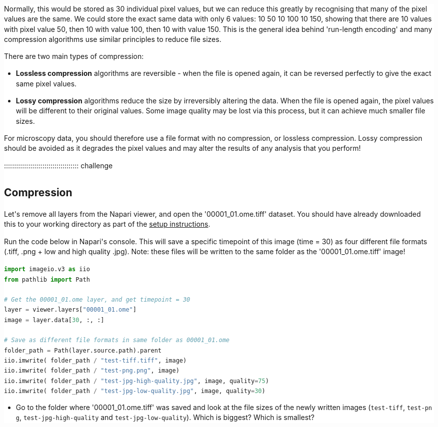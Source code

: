 Normally, this would be stored as 30 individual pixel values, but we can reduce 
this greatly by recognising that many of the pixel values are the same. We could
store the exact same data with only 6 values: 10 50 10 100 10 150, showing that 
there are 10 values with pixel value 50, then 10 with value 100, then 10 with 
value 150. This is the general idea behind 'run-length encoding' and many 
compression algorithms use similar principles to reduce file sizes.

There are two main types of compression:

- **Lossless compression** algorithms are reversible - when the file is opened 
again, it can be reversed perfectly to give the exact same pixel values.

- **Lossy compression** algorithms reduce the size by irreversibly altering the 
data. When the file is opened again, the pixel values will be different to their 
original values. Some image quality may be lost via this process, but it can 
achieve much smaller file sizes.

For microscopy data, you should therefore use a file format with no compression, 
or lossless compression. Lossy compression should be avoided as it degrades the 
pixel values and may alter the results of any analysis that you perform!

::::::::::::::::::::::::::::::::::::: challenge 

## Compression

Let's remove all layers from the Napari viewer, and open the 
'00001_01.ome.tiff' dataset. You should have already downloaded this to your 
working directory as part of the [setup instructions](../learners/setup.md).

Run the code below in Napari's console. This will save a specific timepoint of 
this image (time = 30) as four different file formats (.tiff, .png + low and 
high quality .jpg). Note: these files will be written to the same folder as the 
'00001_01.ome.tiff' image!

```python
import imageio.v3 as iio
from pathlib import Path

# Get the 00001_01.ome layer, and get timepoint = 30
layer = viewer.layers["00001_01.ome"]
image = layer.data[30, :, :]

# Save as different file formats in same folder as 00001_01.ome
folder_path = Path(layer.source.path).parent
iio.imwrite( folder_path / "test-tiff.tiff", image)
iio.imwrite( folder_path / "test-png.png", image)
iio.imwrite( folder_path / "test-jpg-high-quality.jpg", image, quality=75)
iio.imwrite( folder_path / "test-jpg-low-quality.jpg", image, quality=30)

```

- Go to the folder where '00001_01.ome.tiff' was saved and look at the file 
sizes of the newly written images (`test-tiff`, `test-png`, 
`test-jpg-high-quality` and `test-jpg-low-quality`). Which is biggest? 
Which is smallest?
